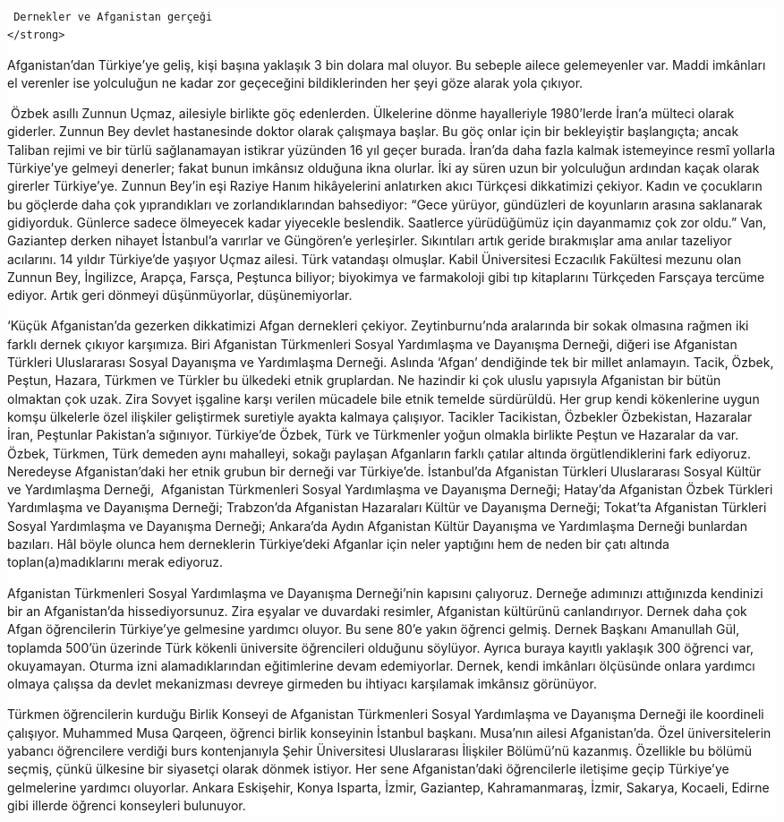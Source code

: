      Dernekler ve Afganistan gerçeği
    </strong>
   </p>
   <p>
    Afganistan’dan Türkiye’ye geliş, kişi başına yaklaşık 3 bin dolara mal oluyor. Bu sebeple ailece gelemeyenler var. Maddi imkânları el verenler ise yolculuğun ne kadar zor geçeceğini bildiklerinden her şeyi göze alarak yola çıkıyor.
   </p>
   <p>
    <img alt="" height="400" src="http://web.archive.org/web/20130218121021im_/http://medya.aksiyon.com.tr/aksiyon/2013/02/04/buket-afgan-6.jpg"/>
    Özbek asıllı Zunnun Uçmaz, ailesiyle birlikte göç edenlerden. Ülkelerine dönme hayalleriyle 1980’lerde İran’a mülteci olarak giderler. Zunnun Bey devlet hastanesinde doktor olarak çalışmaya başlar. Bu göç onlar için bir bekleyiştir başlangıçta; ancak Taliban rejimi ve bir türlü sağlanamayan istikrar yüzünden 16 yıl geçer burada. İran’da daha fazla kalmak istemeyince resmî yollarla Türkiye’ye gelmeyi denerler; fakat bunun imkânsız olduğuna ikna olurlar. İki ay süren uzun bir yolculuğun ardından kaçak olarak girerler Türkiye’ye. Zunnun Bey’in eşi Raziye Hanım hikâyelerini anlatırken akıcı Türkçesi dikkatimizi çekiyor. Kadın ve çocukların bu göçlerde daha çok yıprandıkları ve zorlandıklarından bahsediyor: “Gece yürüyor, gündüzleri de koyunların arasına saklanarak gidiyorduk. Günlerce sadece ölmeyecek kadar yiyecekle beslendik. Saatlerce yürüdüğümüz için dayanmamız çok zor oldu.” Van, Gaziantep derken nihayet İstanbul’a varırlar ve Güngören’e yerleşirler. Sıkıntıları artık geride bırakmışlar ama anılar tazeliyor acılarını. 14 yıldır Türkiye’de yaşıyor Uçmaz ailesi. Türk vatandaşı olmuşlar. Kabil Üniversitesi Eczacılık Fakültesi mezunu olan Zunnun Bey, İngilizce, Arapça, Farsça, Peştunca biliyor; biyokimya ve farmakoloji gibi tıp kitaplarını Türkçeden Farsçaya tercüme ediyor. Artık geri dönmeyi düşünmüyorlar, düşünemiyorlar.
   </p>
   <p>
    ‘Küçük Afganistan’da gezerken dikkatimizi Afgan dernekleri çekiyor. Zeytinburnu’nda aralarında bir sokak olmasına rağmen iki farklı dernek çıkıyor karşımıza. Biri Afganistan Türkmenleri Sosyal Yardımlaşma ve Dayanışma Derneği, diğeri ise Afganistan Türkleri Uluslararası Sosyal Dayanışma ve Yardımlaşma Derneği. Aslında ‘Afgan’ dendiğinde tek bir millet anlamayın. Tacik, Özbek, Peştun, Hazara, Türkmen ve Türkler bu ülkedeki etnik gruplardan. Ne hazindir ki çok uluslu yapısıyla Afganistan bir bütün olmaktan çok uzak. Zira Sovyet işgaline karşı verilen mücadele bile etnik temelde sürdürüldü. Her grup kendi kökenlerine uygun komşu ülkelerle özel ilişkiler geliştirmek suretiyle ayakta kalmaya çalışıyor. Tacikler Tacikistan, Özbekler Özbekistan, Hazaralar İran, Peştunlar Pakistan’a sığınıyor. Türkiye’de Özbek, Türk ve Türkmenler yoğun olmakla birlikte Peştun ve Hazaralar da var. Özbek, Türkmen, Türk demeden aynı mahalleyi, sokağı paylaşan Afganların farklı çatılar altında örgütlendiklerini fark ediyoruz. Neredeyse Afganistan’daki her etnik grubun bir derneği var Türkiye’de. İstanbul’da Afganistan Türkleri Uluslararası Sosyal Kültür ve Yardımlaşma Derneği,  Afganistan Türkmenleri Sosyal Yardımlaşma ve Dayanışma Derneği; Hatay’da Afganistan Özbek Türkleri Yardımlaşma ve Dayanışma Derneği; Trabzon’da Afganistan Hazaraları Kültür ve Dayanışma Derneği; Tokat’ta Afganistan Türkleri Sosyal Yardımlaşma ve Dayanışma Derneği; Ankara’da Aydın Afganistan Kültür Dayanışma ve Yardımlaşma Derneği bunlardan bazıları. Hâl böyle olunca hem derneklerin Türkiye’deki Afganlar için neler yaptığını hem de neden bir çatı altında toplan(a)madıklarını merak ediyoruz.
   </p>
   <p>
    Afganistan Türkmenleri Sosyal Yardımlaşma ve Dayanışma Derneği’nin kapısını çalıyoruz. Derneğe adımınızı attığınızda kendinizi bir an Afganistan’da hissediyorsunuz. Zira eşyalar ve duvardaki resimler, Afganistan kültürünü canlandırıyor. Dernek daha çok Afgan öğrencilerin Türkiye’ye gelmesine yardımcı oluyor. Bu sene 80’e yakın öğrenci gelmiş. Dernek Başkanı Amanullah Gül, toplamda 500’ün üzerinde Türk kökenli üniversite öğrencileri olduğunu söylüyor. Ayrıca buraya kayıtlı yaklaşık 300 öğrenci var, okuyamayan. Oturma izni alamadıklarından eğitimlerine devam edemiyorlar. Dernek, kendi imkânları ölçüsünde onlara yardımcı olmaya çalışsa da devlet mekanizması devreye girmeden bu ihtiyacı karşılamak imkânsız görünüyor.
   </p>
   <p>
    Türkmen öğrencilerin kurduğu Birlik Konseyi de Afganistan Türkmenleri Sosyal Yardımlaşma ve Dayanışma Derneği ile koordineli çalışıyor. Muhammed Musa Qarqeen, öğrenci birlik konseyinin İstanbul başkanı. Musa’nın ailesi Afganistan’da. Özel üniversitelerin yabancı öğrencilere verdiği burs kontenjanıyla Şehir Üniversitesi Uluslararası İlişkiler Bölümü’nü kazanmış. Özellikle bu bölümü seçmiş, çünkü ülkesine bir siyasetçi olarak dönmek istiyor. Her sene Afganistan’daki öğrencilerle iletişime geçip Türkiye’ye gelmelerine yardımcı oluyorlar. Ankara Eskişehir, Konya Isparta, İzmir, Gaziantep, Kahramanmaraş, İzmir, Sakarya, Kocaeli, Edirne gibi illerde öğrenci konseyleri bulunuyor.
   </p>